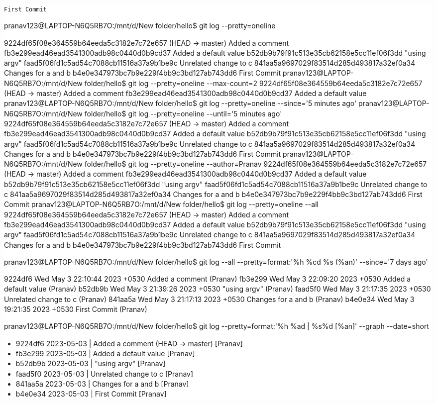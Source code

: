     First Commit

pranav123@LAPTOP-N6Q5RB7O:/mnt/d/New folder/hello$ git log --pretty=oneline

9224df65f08e364559b64eeda5c3182e7c72e657 (HEAD -> master) Added a comment
fb3e299ead46ead3541300adb98c0440d0b9cd37 Added a default value
b52db9b79f91c513e35cb62158e5cc11ef06f3dd "using argv"
faad5f06fd1c5ad54c7088cb11516a37a9b1be9c Unrelated change to c
841aa5a9697029f83514d285d493817a32ef0a34 Changes for a and b
b4e0e347973bc7b9e229f4bb9c3bd127ab743dd6 First Commit
pranav123@LAPTOP-N6Q5RB7O:/mnt/d/New folder/hello$ git log --pretty=oneline --max-count=2
9224df65f08e364559b64eeda5c3182e7c72e657 (HEAD -> master) Added a comment
fb3e299ead46ead3541300adb98c0440d0b9cd37 Added a default value
pranav123@LAPTOP-N6Q5RB7O:/mnt/d/New folder/hello$ git log --pretty=oneline --since='5 minutes ago'
pranav123@LAPTOP-N6Q5RB7O:/mnt/d/New folder/hello$ git log --pretty=oneline --until='5 minutes ago'
9224df65f08e364559b64eeda5c3182e7c72e657 (HEAD -> master) Added a comment
fb3e299ead46ead3541300adb98c0440d0b9cd37 Added a default value
b52db9b79f91c513e35cb62158e5cc11ef06f3dd "using argv"
faad5f06fd1c5ad54c7088cb11516a37a9b1be9c Unrelated change to c
841aa5a9697029f83514d285d493817a32ef0a34 Changes for a and b
b4e0e347973bc7b9e229f4bb9c3bd127ab743dd6 First Commit
pranav123@LAPTOP-N6Q5RB7O:/mnt/d/New folder/hello$ git log --pretty=oneline --author=Pranav
9224df65f08e364559b64eeda5c3182e7c72e657 (HEAD -> master) Added a comment
fb3e299ead46ead3541300adb98c0440d0b9cd37 Added a default value
b52db9b79f91c513e35cb62158e5cc11ef06f3dd "using argv"
faad5f06fd1c5ad54c7088cb11516a37a9b1be9c Unrelated change to c
841aa5a9697029f83514d285d493817a32ef0a34 Changes for a and b
b4e0e347973bc7b9e229f4bb9c3bd127ab743dd6 First Commit
pranav123@LAPTOP-N6Q5RB7O:/mnt/d/New folder/hello$ git log --pretty=oneline --all
9224df65f08e364559b64eeda5c3182e7c72e657 (HEAD -> master) Added a comment
fb3e299ead46ead3541300adb98c0440d0b9cd37 Added a default value
b52db9b79f91c513e35cb62158e5cc11ef06f3dd "using argv"
faad5f06fd1c5ad54c7088cb11516a37a9b1be9c Unrelated change to c
841aa5a9697029f83514d285d493817a32ef0a34 Changes for a and b
b4e0e347973bc7b9e229f4bb9c3bd127ab743dd6 First Commit

pranav123@LAPTOP-N6Q5RB7O:/mnt/d/New folder/hello$ git log --all --pretty=format:'%h %cd %s (%an)' --since='7 days ago'

9224df6 Wed May 3 22:10:44 2023 +0530 Added a comment (Pranav)
fb3e299 Wed May 3 22:09:20 2023 +0530 Added a default value (Pranav)
b52db9b Wed May 3 21:39:26 2023 +0530 "using argv" (Pranav)
faad5f0 Wed May 3 21:17:35 2023 +0530 Unrelated change to c (Pranav)
841aa5a Wed May 3 21:17:13 2023 +0530 Changes for a and b (Pranav)
b4e0e34 Wed May 3 19:21:35 2023 +0530 First Commit (Pranav)

pranav123@LAPTOP-N6Q5RB7O:/mnt/d/New folder/hello$ git log --pretty=format:'%h %ad | %s%d [%an]' --graph --date=short

* 9224df6 2023-05-03 | Added a comment (HEAD -> master) [Pranav]
* fb3e299 2023-05-03 | Added a default value [Pranav]
* b52db9b 2023-05-03 | "using argv" [Pranav]
* faad5f0 2023-05-03 | Unrelated change to c [Pranav]
* 841aa5a 2023-05-03 | Changes for a and b [Pranav]
* b4e0e34 2023-05-03 | First Commit [Pranav]
